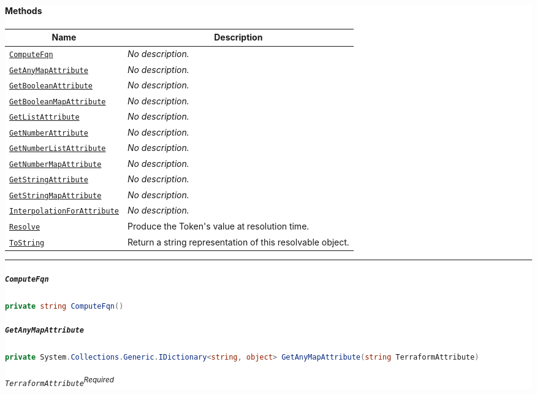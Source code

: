 
#### Methods <a name="Methods" id="Methods"></a>

| **Name** | **Description** |
| --- | --- |
| <code><a href="#@cdktf/provider-azurerm.dataAzurermLinuxFunctionApp.DataAzurermLinuxFunctionAppAuthSettingsActiveDirectoryOutputReference.computeFqn">ComputeFqn</a></code> | *No description.* |
| <code><a href="#@cdktf/provider-azurerm.dataAzurermLinuxFunctionApp.DataAzurermLinuxFunctionAppAuthSettingsActiveDirectoryOutputReference.getAnyMapAttribute">GetAnyMapAttribute</a></code> | *No description.* |
| <code><a href="#@cdktf/provider-azurerm.dataAzurermLinuxFunctionApp.DataAzurermLinuxFunctionAppAuthSettingsActiveDirectoryOutputReference.getBooleanAttribute">GetBooleanAttribute</a></code> | *No description.* |
| <code><a href="#@cdktf/provider-azurerm.dataAzurermLinuxFunctionApp.DataAzurermLinuxFunctionAppAuthSettingsActiveDirectoryOutputReference.getBooleanMapAttribute">GetBooleanMapAttribute</a></code> | *No description.* |
| <code><a href="#@cdktf/provider-azurerm.dataAzurermLinuxFunctionApp.DataAzurermLinuxFunctionAppAuthSettingsActiveDirectoryOutputReference.getListAttribute">GetListAttribute</a></code> | *No description.* |
| <code><a href="#@cdktf/provider-azurerm.dataAzurermLinuxFunctionApp.DataAzurermLinuxFunctionAppAuthSettingsActiveDirectoryOutputReference.getNumberAttribute">GetNumberAttribute</a></code> | *No description.* |
| <code><a href="#@cdktf/provider-azurerm.dataAzurermLinuxFunctionApp.DataAzurermLinuxFunctionAppAuthSettingsActiveDirectoryOutputReference.getNumberListAttribute">GetNumberListAttribute</a></code> | *No description.* |
| <code><a href="#@cdktf/provider-azurerm.dataAzurermLinuxFunctionApp.DataAzurermLinuxFunctionAppAuthSettingsActiveDirectoryOutputReference.getNumberMapAttribute">GetNumberMapAttribute</a></code> | *No description.* |
| <code><a href="#@cdktf/provider-azurerm.dataAzurermLinuxFunctionApp.DataAzurermLinuxFunctionAppAuthSettingsActiveDirectoryOutputReference.getStringAttribute">GetStringAttribute</a></code> | *No description.* |
| <code><a href="#@cdktf/provider-azurerm.dataAzurermLinuxFunctionApp.DataAzurermLinuxFunctionAppAuthSettingsActiveDirectoryOutputReference.getStringMapAttribute">GetStringMapAttribute</a></code> | *No description.* |
| <code><a href="#@cdktf/provider-azurerm.dataAzurermLinuxFunctionApp.DataAzurermLinuxFunctionAppAuthSettingsActiveDirectoryOutputReference.interpolationForAttribute">InterpolationForAttribute</a></code> | *No description.* |
| <code><a href="#@cdktf/provider-azurerm.dataAzurermLinuxFunctionApp.DataAzurermLinuxFunctionAppAuthSettingsActiveDirectoryOutputReference.resolve">Resolve</a></code> | Produce the Token's value at resolution time. |
| <code><a href="#@cdktf/provider-azurerm.dataAzurermLinuxFunctionApp.DataAzurermLinuxFunctionAppAuthSettingsActiveDirectoryOutputReference.toString">ToString</a></code> | Return a string representation of this resolvable object. |

---

##### `ComputeFqn` <a name="ComputeFqn" id="@cdktf/provider-azurerm.dataAzurermLinuxFunctionApp.DataAzurermLinuxFunctionAppAuthSettingsActiveDirectoryOutputReference.computeFqn"></a>

```csharp
private string ComputeFqn()
```

##### `GetAnyMapAttribute` <a name="GetAnyMapAttribute" id="@cdktf/provider-azurerm.dataAzurermLinuxFunctionApp.DataAzurermLinuxFunctionAppAuthSettingsActiveDirectoryOutputReference.getAnyMapAttribute"></a>

```csharp
private System.Collections.Generic.IDictionary<string, object> GetAnyMapAttribute(string TerraformAttribute)
```

###### `TerraformAttribute`<sup>Required</sup> <a name="TerraformAttribute" id="@cdktf/provider-azurerm.dataAzurermLinuxFunctionApp.DataAzurermLinuxFunctionAppAuthSettingsActiveDirectoryOutputReference.getAnyMapAttribute.parameter.terraformAttribute"></a>
